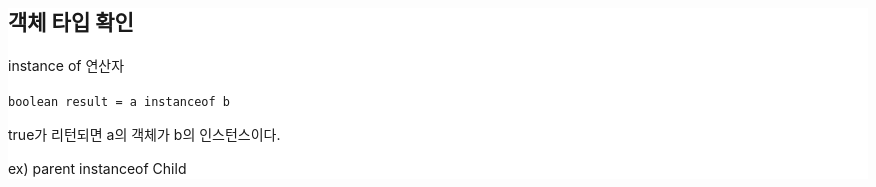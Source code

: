 

## 객체 타입 확인

instance of 연산자

`boolean result = a instanceof b`

true가 리턴되면 a의 객체가 b의 인스턴스이다.

ex) parent instanceof Child
